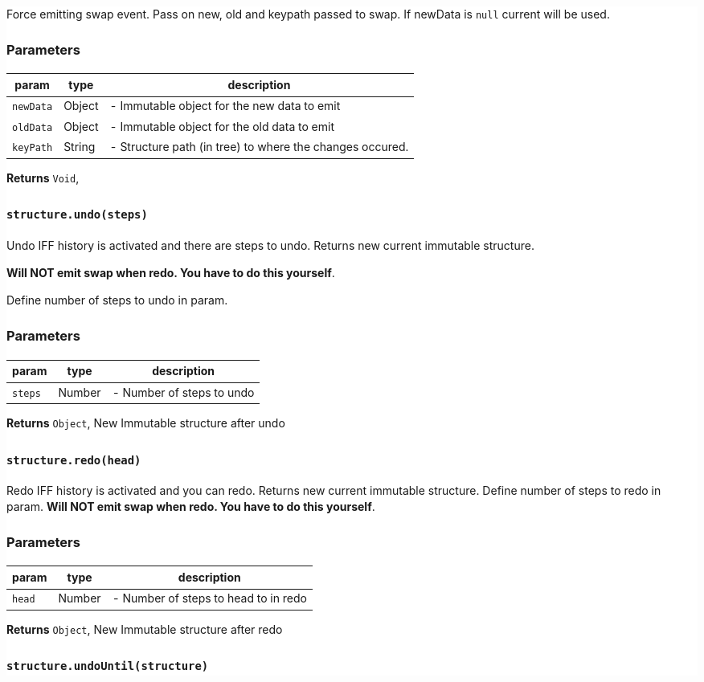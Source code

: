 Force emitting swap event. Pass on new, old and keypath passed to swap.
If newData is `null` current will be used.


### Parameters

| param     | type   | description                                               |
| --------- | ------ | --------------------------------------------------------- |
| `newData` | Object | - Immutable object for the new data to emit               |
| `oldData` | Object | - Immutable object for the old data to emit               |
| `keyPath` | String | - Structure path (in tree) to where the changes occured.  |



**Returns** `Void`, 


### `structure.undo(steps)`

Undo IFF history is activated and there are steps to undo. Returns new current
immutable structure.

**Will NOT emit swap when redo. You have to do this yourself**.

Define number of steps to undo in param.


### Parameters

| param   | type   | description                |
| ------- | ------ | -------------------------- |
| `steps` | Number | - Number of steps to undo  |



**Returns** `Object`, New Immutable structure after undo


### `structure.redo(head)`

Redo IFF history is activated and you can redo. Returns new current immutable structure.
Define number of steps to redo in param.
**Will NOT emit swap when redo. You have to do this yourself**.


### Parameters

| param  | type   | description                           |
| ------ | ------ | ------------------------------------- |
| `head` | Number | - Number of steps to head to in redo  |



**Returns** `Object`, New Immutable structure after redo


### `structure.undoUntil(structure)`
